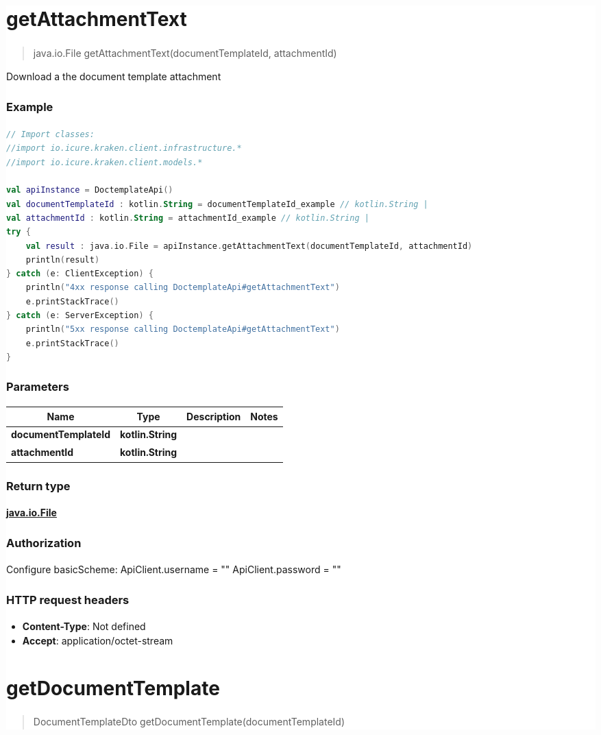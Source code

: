 <a name="getAttachmentText"></a>
# **getAttachmentText**
> java.io.File getAttachmentText(documentTemplateId, attachmentId)

Download a the document template attachment

### Example
```kotlin
// Import classes:
//import io.icure.kraken.client.infrastructure.*
//import io.icure.kraken.client.models.*

val apiInstance = DoctemplateApi()
val documentTemplateId : kotlin.String = documentTemplateId_example // kotlin.String | 
val attachmentId : kotlin.String = attachmentId_example // kotlin.String | 
try {
    val result : java.io.File = apiInstance.getAttachmentText(documentTemplateId, attachmentId)
    println(result)
} catch (e: ClientException) {
    println("4xx response calling DoctemplateApi#getAttachmentText")
    e.printStackTrace()
} catch (e: ServerException) {
    println("5xx response calling DoctemplateApi#getAttachmentText")
    e.printStackTrace()
}
```

### Parameters

Name | Type | Description  | Notes
------------- | ------------- | ------------- | -------------
 **documentTemplateId** | **kotlin.String**|  |
 **attachmentId** | **kotlin.String**|  |

### Return type

[**java.io.File**](java.io.File.md)

### Authorization


Configure basicScheme:
    ApiClient.username = ""
    ApiClient.password = ""

### HTTP request headers

 - **Content-Type**: Not defined
 - **Accept**: application/octet-stream

<a name="getDocumentTemplate"></a>
# **getDocumentTemplate**
> DocumentTemplateDto getDocumentTemplate(documentTemplateId)
